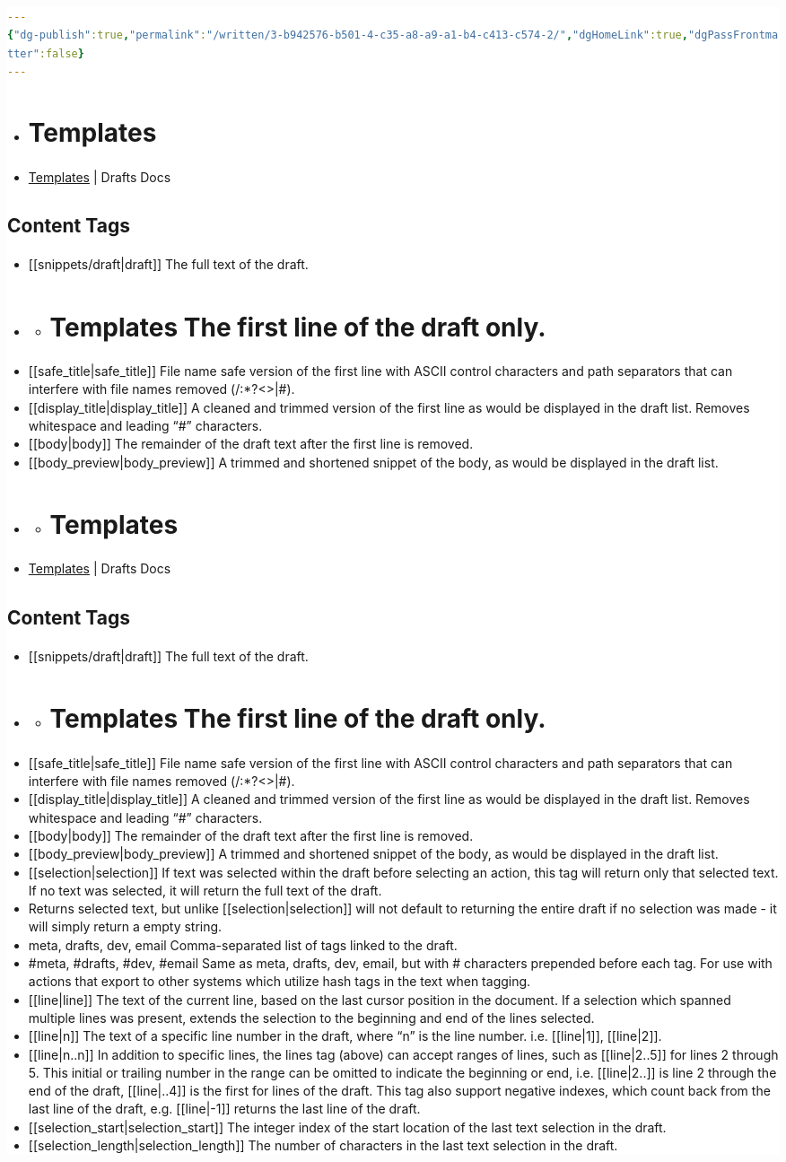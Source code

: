 ```yaml
---
{"dg-publish":true,"permalink":"/written/3-b942576-b501-4-c35-a8-a9-a1-b4-c413-c574-2/","dgHomeLink":true,"dgPassFrontmatter":false}
---
```


- # Templates
- [Templates](https://docs.getdrafts.com/docs/actions/templates) | Drafts Docs

## Content Tags
- [[snippets/draft|draft]] The full text of the draft.
- - # Templates The first line of the draft only.
- [[safe_title|safe_title]] File name safe version of the first line with ASCII control characters and path separators that can interfere with file names removed (\/:*?<>|#).
- [[display_title|display_title]] A cleaned and trimmed version of the first line as would be displayed in the draft list. Removes whitespace and leading “#” characters.
- [[body|body]] The remainder of the draft text after the first line is removed.
- [[body_preview|body_preview]] A trimmed and shortened snippet of the body, as would be displayed in the draft list.
- - # Templates
- [Templates](https://docs.getdrafts.com/docs/actions/templates) | Drafts Docs

## Content Tags
- [[snippets/draft|draft]] The full text of the draft.
- - # Templates The first line of the draft only.
- [[safe_title|safe_title]] File name safe version of the first line with ASCII control characters and path separators that can interfere with file names removed (\/:*?<>|#).
- [[display_title|display_title]] A cleaned and trimmed version of the first line as would be displayed in the draft list. Removes whitespace and leading “#” characters.
- [[body|body]] The remainder of the draft text after the first line is removed.
- [[body_preview|body_preview]] A trimmed and shortened snippet of the body, as would be displayed in the draft list.
- [[selection|selection]] If text was selected within the draft before selecting an action, this tag will return only that selected text. If no text was selected, it will return the full text of the draft.
-  Returns selected text, but unlike [[selection|selection]] will not default to returning the entire draft if no selection was made - it will simply return a empty string.
- meta, drafts, dev, email Comma-separated list of tags linked to the draft.
- #meta, #drafts, #dev, #email Same as meta, drafts, dev, email, but with # characters prepended before each tag. For use with actions that export to other systems which utilize hash tags in the text when tagging.
- [[line|line]] The text of the current line, based on the last cursor position in the document. If a selection which spanned multiple lines was present, extends the selection to the beginning and end of the lines selected.
- [[line|n]] The text of a specific line number in the draft, where “n” is the line number. i.e. [[line|1]], [[line|2]].
- [[line|n..n]] In addition to specific lines, the lines tag (above) can accept ranges of lines, such as [[line|2..5]] for lines 2 through 5. This initial or trailing number in the range can be omitted to indicate the beginning or end, i.e. [[line|2..]] is line 2 through the end of the draft, [[line|..4]] is the first for lines of the draft. This tag also support negative indexes, which count back from the last line of the draft, e.g. [[line|-1]] returns the last line of the draft.
- [[selection_start|selection_start]] The integer index of the start location of the last text selection in the draft.
- [[selection_length|selection_length]] The number of characters in the last text selection in the draft.

